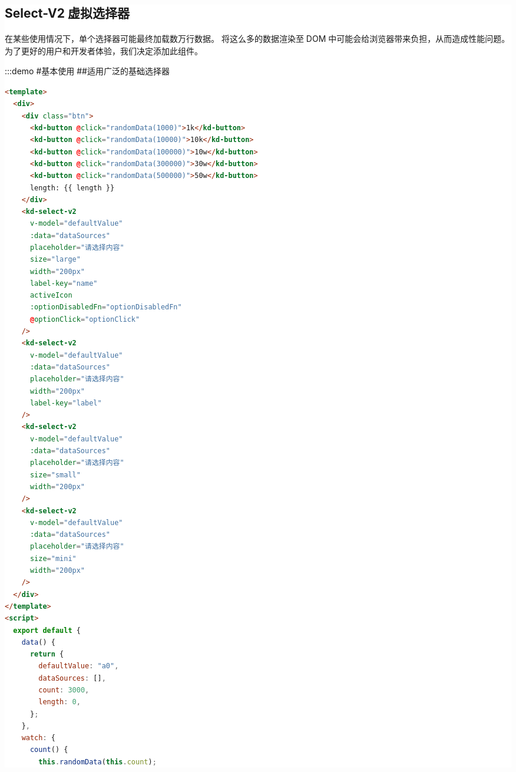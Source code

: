 ## Select-V2 虚拟选择器

在某些使用情况下，单个选择器可能最终加载数万行数据。 将这么多的数据渲染至 DOM 中可能会给浏览器带来负担，从而造成性能问题。 为了更好的用户和开发者体验，我们决定添加此组件。

:::demo #基本使用 ##适用广泛的基础选择器

```html
<template>
  <div>
    <div class="btn">
      <kd-button @click="randomData(1000)">1k</kd-button>
      <kd-button @click="randomData(10000)">10k</kd-button>
      <kd-button @click="randomData(100000)">10w</kd-button>
      <kd-button @click="randomData(300000)">30w</kd-button>
      <kd-button @click="randomData(500000)">50w</kd-button>
      length: {{ length }}
    </div>
    <kd-select-v2
      v-model="defaultValue"
      :data="dataSources"
      placeholder="请选择内容"
      size="large"
      width="200px"
      label-key="name"
      activeIcon
      :optionDisabledFn="optionDisabledFn"
      @optionClick="optionClick"
    />
    <kd-select-v2
      v-model="defaultValue"
      :data="dataSources"
      placeholder="请选择内容"
      width="200px"
      label-key="label"
    />
    <kd-select-v2
      v-model="defaultValue"
      :data="dataSources"
      placeholder="请选择内容"
      size="small"
      width="200px"
    />
    <kd-select-v2
      v-model="defaultValue"
      :data="dataSources"
      placeholder="请选择内容"
      size="mini"
      width="200px"
    />
  </div>
</template>
<script>
  export default {
    data() {
      return {
        defaultValue: "a0",
        dataSources: [],
        count: 3000,
        length: 0,
      };
    },
    watch: {
      count() {
        this.randomData(this.count);
```